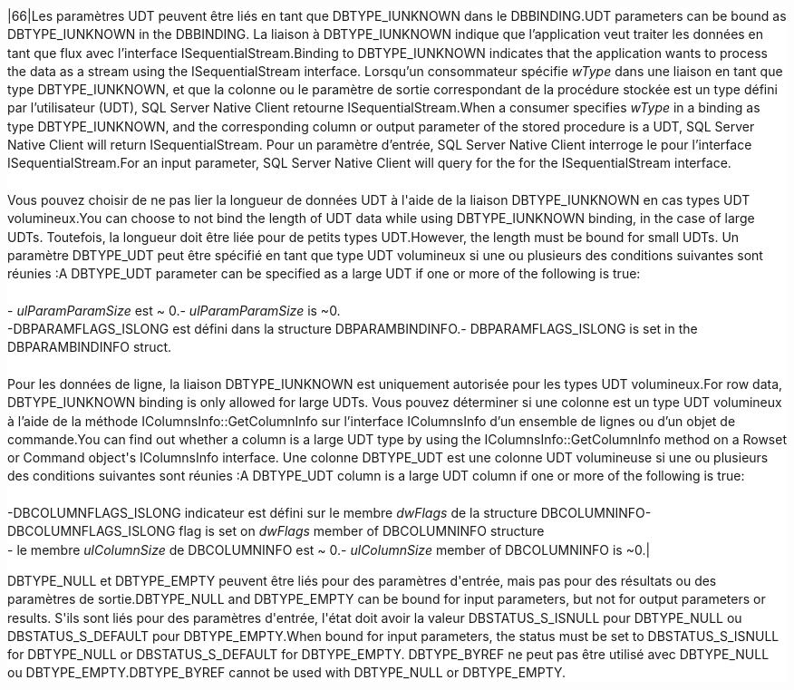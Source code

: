 |<span data-ttu-id="0eaa2-352">6</span><span class="sxs-lookup"><span data-stu-id="0eaa2-352">6</span></span>|<span data-ttu-id="0eaa2-353">Les paramètres UDT peuvent être liés en tant que DBTYPE_IUNKNOWN dans le DBBINDING.</span><span class="sxs-lookup"><span data-stu-id="0eaa2-353">UDT parameters can be bound as DBTYPE_IUNKNOWN in the DBBINDING.</span></span> <span data-ttu-id="0eaa2-354">La liaison à DBTYPE_IUNKNOWN indique que l’application veut traiter les données en tant que flux avec l’interface ISequentialStream.</span><span class="sxs-lookup"><span data-stu-id="0eaa2-354">Binding to DBTYPE_IUNKNOWN indicates that the application wants to process the data as a stream using the ISequentialStream interface.</span></span> <span data-ttu-id="0eaa2-355">Lorsqu’un consommateur spécifie *wType* dans une liaison en tant que type DBTYPE_IUNKNOWN, et que la colonne ou le paramètre de sortie correspondant de la procédure stockée est un type défini par l’utilisateur (UDT), SQL Server Native Client retourne ISequentialStream.</span><span class="sxs-lookup"><span data-stu-id="0eaa2-355">When a consumer specifies *wType* in a binding as type DBTYPE_IUNKNOWN, and the corresponding column or output parameter of the stored procedure is a UDT, SQL Server Native Client will return ISequentialStream.</span></span> <span data-ttu-id="0eaa2-356">Pour un paramètre d’entrée, SQL Server Native Client interroge le pour l’interface ISequentialStream.</span><span class="sxs-lookup"><span data-stu-id="0eaa2-356">For an input parameter, SQL Server Native Client will query for the for the ISequentialStream interface.</span></span><br /><br /> <span data-ttu-id="0eaa2-357">Vous pouvez choisir de ne pas lier la longueur de données UDT à l'aide de la liaison DBTYPE_IUNKNOWN en cas types UDT volumineux.</span><span class="sxs-lookup"><span data-stu-id="0eaa2-357">You can choose to not bind the length of UDT data while using DBTYPE_IUNKNOWN binding, in the case of large UDTs.</span></span> <span data-ttu-id="0eaa2-358">Toutefois, la longueur doit être liée pour de petits types UDT.</span><span class="sxs-lookup"><span data-stu-id="0eaa2-358">However, the length must be bound for small UDTs.</span></span> <span data-ttu-id="0eaa2-359">Un paramètre DBTYPE_UDT peut être spécifié en tant que type UDT volumineux si une ou plusieurs des conditions suivantes sont réunies :</span><span class="sxs-lookup"><span data-stu-id="0eaa2-359">A DBTYPE_UDT parameter can be specified as a large UDT if one or more of the following is true:</span></span><br /><br /> <span data-ttu-id="0eaa2-360">-   *ulParamParamSize* est ~ 0.</span><span class="sxs-lookup"><span data-stu-id="0eaa2-360">-   *ulParamParamSize* is ~0.</span></span><br /><span data-ttu-id="0eaa2-361">-DBPARAMFLAGS_ISLONG est défini dans la structure DBPARAMBINDINFO.</span><span class="sxs-lookup"><span data-stu-id="0eaa2-361">-   DBPARAMFLAGS_ISLONG is set in the DBPARAMBINDINFO struct.</span></span><br /><br /> <span data-ttu-id="0eaa2-362">Pour les données de ligne, la liaison DBTYPE_IUNKNOWN est uniquement autorisée pour les types UDT volumineux.</span><span class="sxs-lookup"><span data-stu-id="0eaa2-362">For row data, DBTYPE_IUNKNOWN binding is only allowed for large UDTs.</span></span> <span data-ttu-id="0eaa2-363">Vous pouvez déterminer si une colonne est un type UDT volumineux à l’aide de la méthode IColumnsInfo::GetColumnInfo sur l’interface IColumnsInfo d’un ensemble de lignes ou d’un objet de commande.</span><span class="sxs-lookup"><span data-stu-id="0eaa2-363">You can find out whether a column is a large UDT type by using the IColumnsInfo::GetColumnInfo method on a Rowset or Command object's IColumnsInfo interface.</span></span> <span data-ttu-id="0eaa2-364">Une colonne DBTYPE_UDT est une colonne UDT volumineuse si une ou plusieurs des conditions suivantes sont réunies :</span><span class="sxs-lookup"><span data-stu-id="0eaa2-364">A DBTYPE_UDT column is a large UDT column if one or more of the following is true:</span></span><br /><br /> <span data-ttu-id="0eaa2-365">-DBCOLUMNFLAGS_ISLONG indicateur est défini sur le membre *dwFlags* de la structure DBCOLUMNINFO</span><span class="sxs-lookup"><span data-stu-id="0eaa2-365">-   DBCOLUMNFLAGS_ISLONG flag is set on *dwFlags* member of DBCOLUMNINFO structure</span></span><br /><span data-ttu-id="0eaa2-366">-   le membre *ulColumnSize* de DBCOLUMNINFO est ~ 0.</span><span class="sxs-lookup"><span data-stu-id="0eaa2-366">-   *ulColumnSize* member of DBCOLUMNINFO is ~0.</span></span>|  
  
 <span data-ttu-id="0eaa2-367">DBTYPE_NULL et DBTYPE_EMPTY peuvent être liés pour des paramètres d'entrée, mais pas pour des résultats ou des paramètres de sortie.</span><span class="sxs-lookup"><span data-stu-id="0eaa2-367">DBTYPE_NULL and DBTYPE_EMPTY can be bound for input parameters, but not for output parameters or results.</span></span> <span data-ttu-id="0eaa2-368">S'ils sont liés pour des paramètres d'entrée, l'état doit avoir la valeur DBSTATUS_S_ISNULL pour DBTYPE_NULL ou DBSTATUS_S_DEFAULT pour DBTYPE_EMPTY.</span><span class="sxs-lookup"><span data-stu-id="0eaa2-368">When bound for input parameters, the status must be set to DBSTATUS_S_ISNULL for DBTYPE_NULL or DBSTATUS_S_DEFAULT for DBTYPE_EMPTY.</span></span> <span data-ttu-id="0eaa2-369">DBTYPE_BYREF ne peut pas être utilisé avec DBTYPE_NULL ou DBTYPE_EMPTY.</span><span class="sxs-lookup"><span data-stu-id="0eaa2-369">DBTYPE_BYREF cannot be used with DBTYPE_NULL or DBTYPE_EMPTY.</span></span>  
  